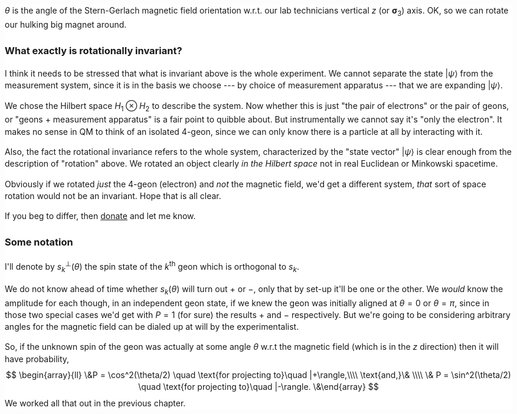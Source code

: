 $\theta$ is the angle of the Stern-Gerlach magnetic field orientation w.r.t. our 
lab technicians vertical $z$ (or $\boldsymbol{\sigma}_3$) axis. 
OK, so we can rotate our hulking big magnet around.


### What exactly is rotationally invariant?

I think it needs to be stressed that what is invariant above is the whole experiment. 
We cannot separate the state $|\psi\rangle$ from the measurement system, 
since it is in the basis we choose --- by choice of measurement apparatus --- 
that we are expanding $|\psi\rangle$. 

We chose the Hilbert space $H_1\otimes H_2$ to describe the system. 
Now whether this is just "the pair of electrons" or the pair of geons, 
or "geons + measurement apparatus" 
is a fair point to quibble about. But instrumentally we cannot say it's 
"only the electron". It makes no sense in QM to think of an isolated 4-geon, 
since we can only know there is a particle at all by interacting with it. 

Also, the fact the rotational invariance refers to the whole system, 
characterized by the "state vector" $|\psi\rangle$ is clear enough from the 
description of "rotation" above. We rotated an object clearly *in the Hilbert space* 
not in real Euclidean or Minkowski spacetime. 

Obviously if we rotated *just* the 4-geon (electron) and *not* the magnetic field, 
we'd get a different system, *that* sort of space rotation would not be an invariant.
Hope that is all clear.

If you beg to differ, then [donate](https://ko-fi.com/achrononmaster/) and let me know.

### Some notation

I'll denote by $s^\perp_k(\theta)$ the spin state of the $k^\text{th}$ geon 
which is orthogonal to $s_k$.

We do not know ahead of time whether $s_k(\theta)$ will turn out $+$ or $-$, 
only that by set-up it'll be one or the other. We *would* know the amplitude for 
each though, in an independent geon state, if we knew the geon was initially 
aligned at $\theta=0$ or $\theta=\pi$, since in those two special cases we'd 
get with $P=1$ (for sure) the results $+$ and $-$ respectively. 
But we're going to be considering arbitrary angles for the magnetic field can 
be dialed up at will by the experimentalist.

So, if the unknown spin of the geon was actually at some angle $\theta$ w.r.t 
the magnetic field (which is in the $z$ direction) then it will have probability,
$$
\begin{array}{ll}
\&P = \cos^2(\theta/2) \quad \text{for projecting to}\quad |+\rangle,\\\\
\text{and,}\& \\\\
\& P = \sin^2(\theta/2) \quad \text{for projecting to}\quad |-\rangle.
\&\end{array}
$$
We worked all that out in the previous chapter.


